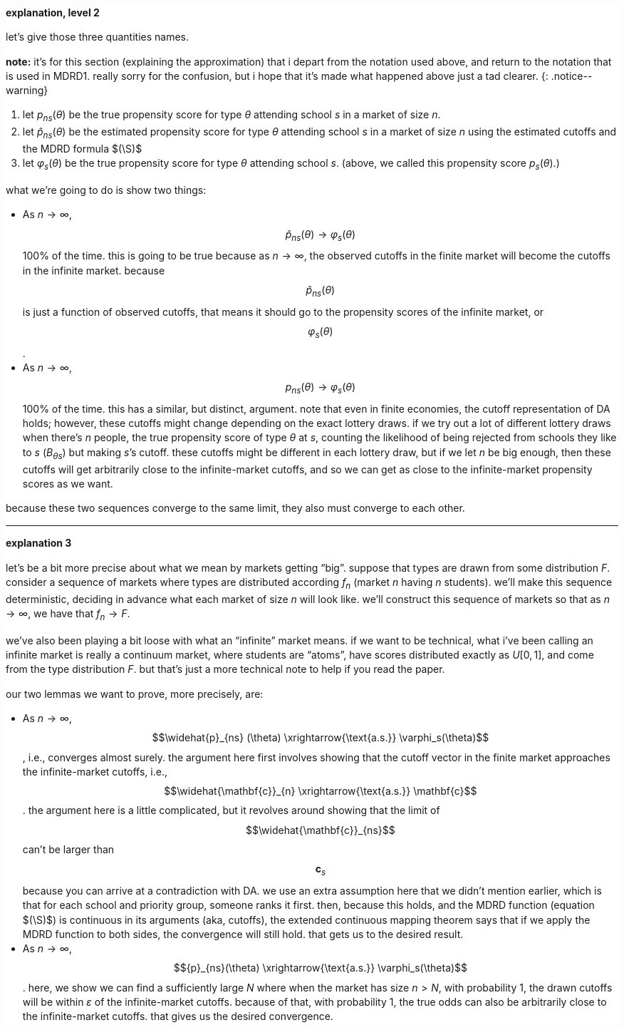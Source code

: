 **explanation, level 2**

let’s give those three quantities names.

**note:** it’s for this section (explaining the approximation) that i depart from the notation used above, and return to the notation that is used in MDRD1. really sorry for the confusion, but i hope that it’s made what happened above just a tad clearer.
{: .notice--warning}

1. let $p_{ns}(\theta)$ be the true propensity score for type $\theta$ attending school $s$ in a market of size $n$.
2. let $\widehat{p}_{ns}(\theta)$ be the estimated propensity score for type $\theta$ attending school $s$ in a market of size $n$ using the estimated cutoffs and the MDRD formula $(\S)$
3. let $\varphi_s(\theta)$ be the true propensity score for type $\theta$ attending school $s$. (above, we called this propensity score $p_s(\theta)$.)

what we’re going to do is show two things:

* As $n \to \infty$, $$\widehat{p}_{ns}(\theta) \to \varphi_s(\theta)$$ 100% of the time. this is going to be true because as $n \to \infty$, the observed cutoffs in the finite market will become the cutoffs in the infinite market. because $$\widehat{p}_{ns}(\theta)$$ is just a function of observed cutoffs, that means it should go to the propensity scores of the infinite market, or $$\varphi_s(\theta)$$.
* As $n \to \infty$, $${p}_{ns}(\theta) \to \varphi_s(\theta)$$ 100% of the time. this has a similar, but distinct, argument. note that even in finite economies, the cutoff representation of DA holds; however, these cutoffs might change depending on the exact lottery draws. if we try out a lot of different lottery draws when there’s $n$ people, the true propensity score of type $\theta$ at $s$, counting the likelihood of being rejected from schools they like to $s$ ($B_{\theta s}$) but making $s$’s cutoff. these cutoffs might be different in each lottery draw, but if we let $n$ be big enough, then these cutoffs will get arbitrarily close to the infinite-market cutoffs, and so we can get as close to the infinite-market propensity scores as we want.

because these two sequences converge to the same limit, they also must converge to each other.

---

**explanation 3**

let’s be a bit more precise about what we mean by markets getting “big”. suppose that types are drawn from some distribution $F$. consider a sequence of markets where types are distributed according $f_n$ (market $n$ having $n$ students). we’ll make this sequence deterministic, deciding in advance what each market of size $n$ will look like. we’ll construct this sequence of markets so that as $n \to \infty$, we have that $f_n \to F$.

we’ve also been playing a bit loose with what an “infinite” market means. if we want to be technical, what i’ve been calling an infinite market is really a continuum market, where students are “atoms”, have scores distributed exactly as $U[0, 1]$, and come from the type distribution $F$. but that’s just a more technical note to help if you read the paper.

our two lemmas we want to prove, more precisely, are: 

* As $n \to \infty$, $$\widehat{p}_{ns} (\theta) \xrightarrow{\text{a.s.}} \varphi_s(\theta)$$, i.e., converges almost surely. the argument here first involves showing that the cutoff vector in the finite market approaches the infinite-market cutoffs, i.e., $$\widehat{\mathbf{c}}_{n} \xrightarrow{\text{a.s.}} \mathbf{c}$$. the argument here is a little complicated, but it revolves around showing that the limit of $$\widehat{\mathbf{c}}_{ns}$$ can’t be larger than $$\mathbf{c}_s$$ because you can arrive at a contradiction with DA. we use an extra assumption here that we didn’t mention earlier, which is that for each school and priority group, someone ranks it first. then, because this holds, and the MDRD function (equation $(\S)$) is continuous in its arguments (aka, cutoffs), the extended continuous mapping theorem says that if we apply the MDRD function to both sides, the convergence will still hold. that gets us to the desired result. 
* As $n \to \infty$, $${p}_{ns}(\theta) \xrightarrow{\text{a.s.}} \varphi_s(\theta)$$. here, we show we can find a sufficiently large $N$ where when the market has size $n > N$, with probability 1, the drawn cutoffs will be within $\varepsilon$ of the infinite-market cutoffs. because of that, with probability 1, the true odds can also be arbitrarily close to the infinite-market cutoffs. that gives us the desired convergence.


[^0]: i’m hoping to make a “deferred acceptance” mega-post one day, explaining how it works and its various properties, like stability, rural hospitals, side-optimality, opposing interests, etc.
[^2]: note this applies to both schools with excess capacity and schools that fill their capacity exactly without every denying admission to anyone; the latter group is harder to see in the data at a glance. the easiest way to check is to look at the set of students who applied to $s$​​; if all of them are assigned to either $s$​​ or a school they like better than $s$​​, then $c_s$​​ = 1.
[^3]: note that we don’t need to know school capacities! those are incorporated into the cutoffs themselves
[^1]: to be clear, we will estimate this equation one school at a time.
[^4]: i.e., students never are indifferent between two schools 
[^5]: students have ranks over every school. but, knowing that $s_0$​ is the outside option with infinite capacity, a student will never be assigned to a school they like less than $s_0$​ — so we can just ignore preferences past that point.
[^6]: not casual! 
[^7]:  propensity scores are a fancy word for saying “what’s the likelihood that person $i$​ was assigned to some ”treatment”, in this case, attending school $s$​.
[^8]: in MDRD1, these types are given as sets $\Theta_s^a, \Theta_s^c, \Theta_s^n$​​; i’m following the MDRD2 notation here.
[^9]: doing so means that for some fixed propensity score $x$​​​, the coefficient $a_2(x)$​​​ will be the mean of outcomes of students with propensity score $x$​​​ who didn’t get assigned to $s$​​​. then, $\beta_s$​​​ is taking a weighted average of the effect for each of the different propensity scores we’re bucketing together.
[^10]: for those of you math-y folks out there, this proof is in the same vein as the [probabilistic method](https://www.wikiwand.com/en/articles/Probabilistic_method).
[^11]: in fact, the second method is what i use to code up mdrd.
[^12]: we didn’t actually need to include an $s_0$​ in any of the calculations above; it’s just convenient to have for describing DA as cutoffs. but we could run the whole logic of the sections without $s_0$​, in which case, priority scores will not sum to 1.
[^13]: my coding up of MDRD actually actually runs in $O(n(VSK))$​​ right now, largely because quicker is difficult in Stata and it’s much easier to check intermediate calculations this way. usually, $V$​​ is quite small, especially in systems with a common lottery draw. we don’t usually care about runtime, but my inner algorithms nerd definitely feels bad for not over-engineering it. alas, i’m an economist and not a SWE, and so we don’t care about runtime. usually. it gets a little bad when every school uses a different lottery number, but that’s for future code refactoring.
[^14]: don’t feel obligated to memorize all of this notation now; the point of introducing (almost all of) the notation here is so that it can be a reference as you read the post.
[^15]: we’ll allow for these non-lotto tiebreakers, also known as *screens*, when we get to MDRD2!
[^16]: which i only namedrop if you want more information about it. also, [Rosenbaum + Rubin (1983)](https://doi.org/10.2307/2335942)!
[^17]: this is the *LATE* (local average treatment effect) interpretation of instrumental variables, introduced by Angrist (of Blueprint Labs!) and Imbens in 1991 (see [here](https://www.nber.org/system/files/working_papers/t0118/t0118.pdf)).
[^18]: for more formality on this, you can refer to MDRD1 or take a look at [Azevedo + Leshno (2016)](https://www.journals.uchicago.edu/doi/full/10.1086/687476) or the many other papers that look at large-market approximations.
[^19]: at least, the third line of it, and with $\tau$​ for $c$​ — we’ll get to the differences when we talk about priorities.
[^20]: i’m actually going to explain this in a slightly way than MDRD1 does. refer to p. 1392 and the table at the top of p. 1393 for the original explanation.
[^21]: the phrasing “isn’t always accepted” is important here; i didn’t use “is assigned with probability strictly between $0$ and $1$” for a reason: it is the case that if $t_{is} = c$, then $i$ might never be accepted by $c$. this can happen because of two reasons. (a) at some school that $s'$ that $i$ likes more than $s$ (i.e., $s’ \succ_i s$), $t_{is’} = a$ (i.e., they’re better than the marginal priority at $s’$. if this is the case, then the worst that $i$ can do is be assigned to $s’$, since $s’$ would never reject them. that means they never get assigned to $s’$. (b) at some school that $s'$ that $i$ likes more than $s$ (i.e., $s’ \succ_i s$), $t_{is’} = c$ (i.e., they’re in the marginal priority at $s’$, $v(s) = v(s’)$ (i.e., they use the same score), and $c_{s'} > c_s$ (i.e., $c_{s'}$ has a more lenient cutoff). if this is the case, then if $i$ gets rejected from $s’$, we know that their random draw $r_i^{v(s)}$ must be worse than $c_{s’}$, and so $i$ can never meet the cutoff $c_s$. an alternative way to say this is that under this circumstance, we know that $\mathrm{MID}_{\theta s}^{v(s)} > c_s$.  
[^22]: if we have priority groups, and we’re using way #1 to deal with them (where we have the $a$, $c$, and $n$ assignment groups, then we shouldn’t compare *all* students who have the same set of $\mathrm{MID}$s; we also should only compare students with the same $\mathrm{MID}$s who also belong to the same assignment group (either $a$, $c$, or $n$). we get around this issue using way #2 of dealing with priority groups because we don’t use these $a$/$c$/$n$ designations :) 